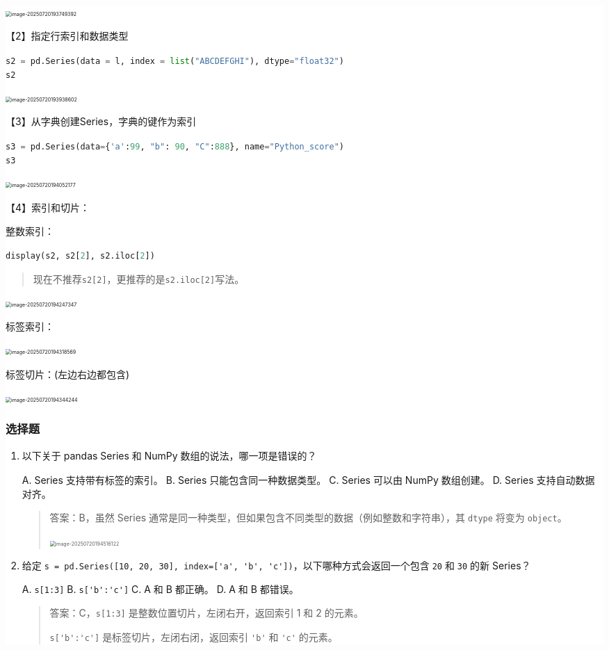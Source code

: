 <img src="https://wechat01.oss-cn-hangzhou.aliyuncs.com/img/image-20250720193749392.png" alt="image-20250720193749392" style="zoom:50%;" />

【2】指定行索引和数据类型

```python
s2 = pd.Series(data = l, index = list("ABCDEFGHI"), dtype="float32")
s2
```

<img src="https://wechat01.oss-cn-hangzhou.aliyuncs.com/img/image-20250720193938602.png" alt="image-20250720193938602" style="zoom:50%;" />

【3】从字典创建Series，字典的键作为索引

```python
s3 = pd.Series(data={'a':99, "b": 90, "C":888}, name="Python_score")
s3
```

<img src="https://wechat01.oss-cn-hangzhou.aliyuncs.com/img/image-20250720194052177.png" alt="image-20250720194052177" style="zoom:50%;" />

【4】索引和切片：

整数索引：

```python
display(s2, s2[2], s2.iloc[2])
```

> 现在不推荐`s2[2]`，更推荐的是`s2.iloc[2]`写法。

<img src="https://wechat01.oss-cn-hangzhou.aliyuncs.com/img/image-20250720194247347.png" alt="image-20250720194247347" style="zoom:50%;" />

标签索引：

<img src="https://wechat01.oss-cn-hangzhou.aliyuncs.com/img/image-20250720194318569.png" alt="image-20250720194318569" style="zoom:50%;" />

标签切片：(左边右边都包含)

<img src="https://wechat01.oss-cn-hangzhou.aliyuncs.com/img/image-20250720194344244.png" alt="image-20250720194344244" style="zoom:50%;" />

### 选择题

1. 以下关于 pandas Series 和 NumPy 数组的说法，哪一项是错误的？

   A. Series 支持带有标签的索引。 B. Series 只能包含同一种数据类型。 C. Series 可以由 NumPy 数组创建。 D. Series 支持自动数据对齐。

   > 答案：B，虽然 Series 通常是同一种类型，但如果包含不同类型的数据（例如整数和字符串），其 `dtype` 将变为 `object`。
   >
   > <img src="https://wechat01.oss-cn-hangzhou.aliyuncs.com/img/image-20250720194516122.png" alt="image-20250720194516122" style="zoom:50%;" />

2. 给定 `s = pd.Series([10, 20, 30], index=['a', 'b', 'c'])`，以下哪种方式会返回一个包含 `20` 和 `30` 的新 Series？

   A. `s[1:3]` B. `s['b':'c']` C. A 和 B 都正确。 D. A 和 B 都错误。

   > 答案：C，`s[1:3]` 是整数位置切片，左闭右开，返回索引 1 和 2 的元素。
   >
   > `s['b':'c']` 是标签切片，左闭右闭，返回索引 `'b'` 和 `'c'` 的元素。
